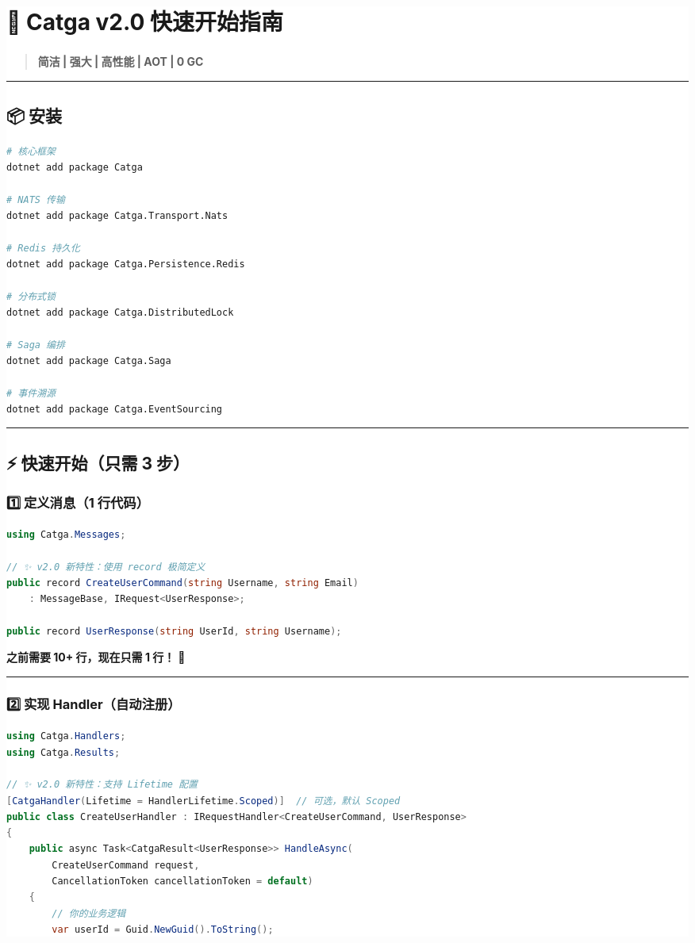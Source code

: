 # 🚀 Catga v2.0 快速开始指南

> **简洁 | 强大 | 高性能 | AOT | 0 GC**

---

## 📦 安装

```bash
# 核心框架
dotnet add package Catga

# NATS 传输
dotnet add package Catga.Transport.Nats

# Redis 持久化
dotnet add package Catga.Persistence.Redis

# 分布式锁
dotnet add package Catga.DistributedLock

# Saga 编排
dotnet add package Catga.Saga

# 事件溯源
dotnet add package Catga.EventSourcing
```

---

## ⚡ 快速开始（只需 3 步）

### 1️⃣ 定义消息（1 行代码）

```csharp
using Catga.Messages;

// ✨ v2.0 新特性：使用 record 极简定义
public record CreateUserCommand(string Username, string Email) 
    : MessageBase, IRequest<UserResponse>;

public record UserResponse(string UserId, string Username);
```

**之前需要 10+ 行，现在只需 1 行！** 🎉

---

### 2️⃣ 实现 Handler（自动注册）

```csharp
using Catga.Handlers;
using Catga.Results;

// ✨ v2.0 新特性：支持 Lifetime 配置
[CatgaHandler(Lifetime = HandlerLifetime.Scoped)]  // 可选，默认 Scoped
public class CreateUserHandler : IRequestHandler<CreateUserCommand, UserResponse>
{
    public async Task<CatgaResult<UserResponse>> HandleAsync(
        CreateUserCommand request, 
        CancellationToken cancellationToken = default)
    {
        // 你的业务逻辑
        var userId = Guid.NewGuid().ToString();
```